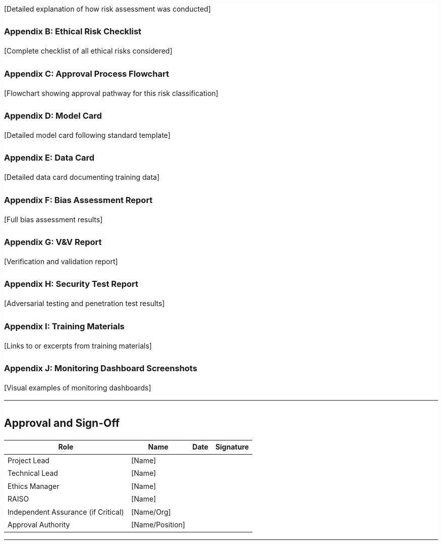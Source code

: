 [Detailed explanation of how risk assessment was conducted]

### Appendix B: Ethical Risk Checklist

[Complete checklist of all ethical risks considered]

### Appendix C: Approval Process Flowchart

[Flowchart showing approval pathway for this risk classification]

### Appendix D: Model Card

[Detailed model card following standard template]

### Appendix E: Data Card

[Detailed data card documenting training data]

### Appendix F: Bias Assessment Report

[Full bias assessment results]

### Appendix G: V&V Report

[Verification and validation report]

### Appendix H: Security Test Report

[Adversarial testing and penetration test results]

### Appendix I: Training Materials

[Links to or excerpts from training materials]

### Appendix J: Monitoring Dashboard Screenshots

[Visual examples of monitoring dashboards]

---

## Approval and Sign-Off

| Role | Name | Date | Signature |
|------|------|------|-----------|
| Project Lead | [Name] | | |
| Technical Lead | [Name] | | |
| Ethics Manager | [Name] | | |
| RAISO | [Name] | | |
| Independent Assurance (if Critical) | [Name/Org] | | |
| Approval Authority | [Name/Position] | | |

---